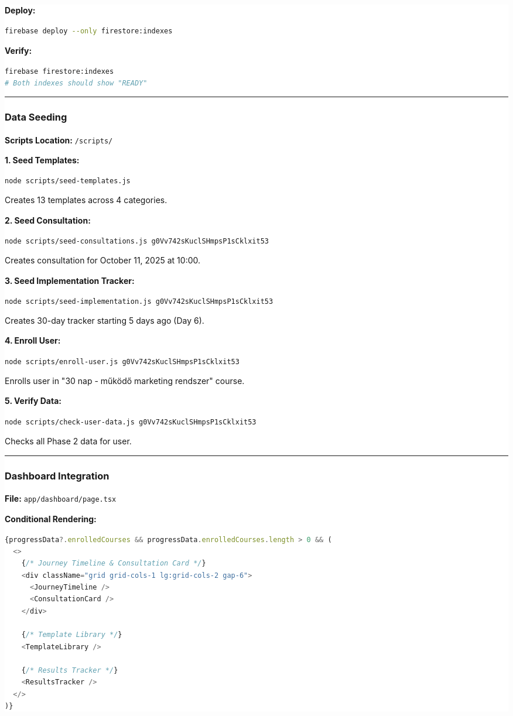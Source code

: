 **Deploy:**
```bash
firebase deploy --only firestore:indexes
```

**Verify:**
```bash
firebase firestore:indexes
# Both indexes should show "READY"
```

---

### Data Seeding

**Scripts Location:** `/scripts/`

**1. Seed Templates:**
```bash
node scripts/seed-templates.js
```
Creates 13 templates across 4 categories.

**2. Seed Consultation:**
```bash
node scripts/seed-consultations.js g0Vv742sKuclSHmpsP1sCklxit53
```
Creates consultation for October 11, 2025 at 10:00.

**3. Seed Implementation Tracker:**
```bash
node scripts/seed-implementation.js g0Vv742sKuclSHmpsP1sCklxit53
```
Creates 30-day tracker starting 5 days ago (Day 6).

**4. Enroll User:**
```bash
node scripts/enroll-user.js g0Vv742sKuclSHmpsP1sCklxit53
```
Enrolls user in "30 nap - működő marketing rendszer" course.

**5. Verify Data:**
```bash
node scripts/check-user-data.js g0Vv742sKuclSHmpsP1sCklxit53
```
Checks all Phase 2 data for user.

---

### Dashboard Integration

**File:** `app/dashboard/page.tsx`

**Conditional Rendering:**
```typescript
{progressData?.enrolledCourses && progressData.enrolledCourses.length > 0 && (
  <>
    {/* Journey Timeline & Consultation Card */}
    <div className="grid grid-cols-1 lg:grid-cols-2 gap-6">
      <JourneyTimeline />
      <ConsultationCard />
    </div>

    {/* Template Library */}
    <TemplateLibrary />

    {/* Results Tracker */}
    <ResultsTracker />
  </>
)}
```